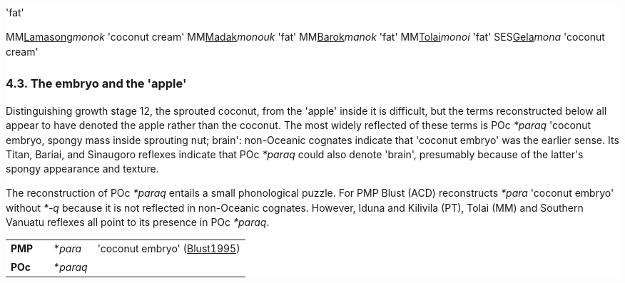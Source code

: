 '<span>fat</span>'</td>
</tr>
<tr>
<td>MM</td><td><a href="../languages/lamasong">Lamasong</a></td><td><i>monok</i></td>
<td>
'<span>coconut cream</span>'</td>
</tr>
<tr>
<td>MM</td><td><a href="../languages/madak">Madak</a></td><td><i>monouk</i></td>
<td>
'<span>fat</span>'</td>
</tr>
<tr>
<td>MM</td><td><a href="../languages/barok">Barok</a></td><td><i>manok</i></td>
<td>
'<span>fat</span>'</td>
</tr>
<tr>
<td>MM</td><td><a href="../languages/tolai">Tolai</a></td><td><i>monoi</i></td>
<td>
'<span>fat</span>'</td>
</tr>
<tr>
<td>SES</td><td><a href="../languages/gela">Gela</a></td><td><i>mona</i></td>
<td>
'<span>coconut cream</span>'</td>
</tr>
</table>




<a id="s-4-3"></a>

### 4.3. The embryo and the 'apple'


Distinguishing growth stage 12, the sprouted coconut, from the 'apple' inside it is difficult, but the terms reconstructed below all appear to have denoted the apple rather than the coconut. The most widely reflected of these terms is POc _&ast;paraq_ 'coconut embryo, spongy mass inside sprouting nut; brain': non-Oceanic cognates indicate that 'coconut embryo' was the earlier sense. Its Titan, Bariai, and Sinaugoro reflexes indicate that POc _&ast;paraq_ could also denote 'brain', presumably because of the latter's spongy appearance and texture.


<a id="p-373"></a>

The reconstruction of POc _&ast;paraq_ entails a small phonological puzzle. For PMP Blust (ACD) reconstructs _&ast;para_ 'coconut embryo' without _&ast;-q_ because it is not reflected in non-Oceanic cognates. However, Iduna and Kilivila (PT), Tolai (MM) and Southern Vanuatu reflexes all point to its presence in POc _&ast;paraq_.

<table id="3-12-4-3-373-POc-paraq-a">
<tr>
<td><strong>PMP</strong></td><td> </td>
<td>
<i>&ast;para</i>
</td>
<td>
'<span>coconut embryo</span>' (<a href="../sources/Blust1995">Blust1995</a>)
</td>
</tr>
<tr>
<td><strong>POc</strong></td><td> </td>
<td>
<i>&ast;paraq</i>
</td>
<td>